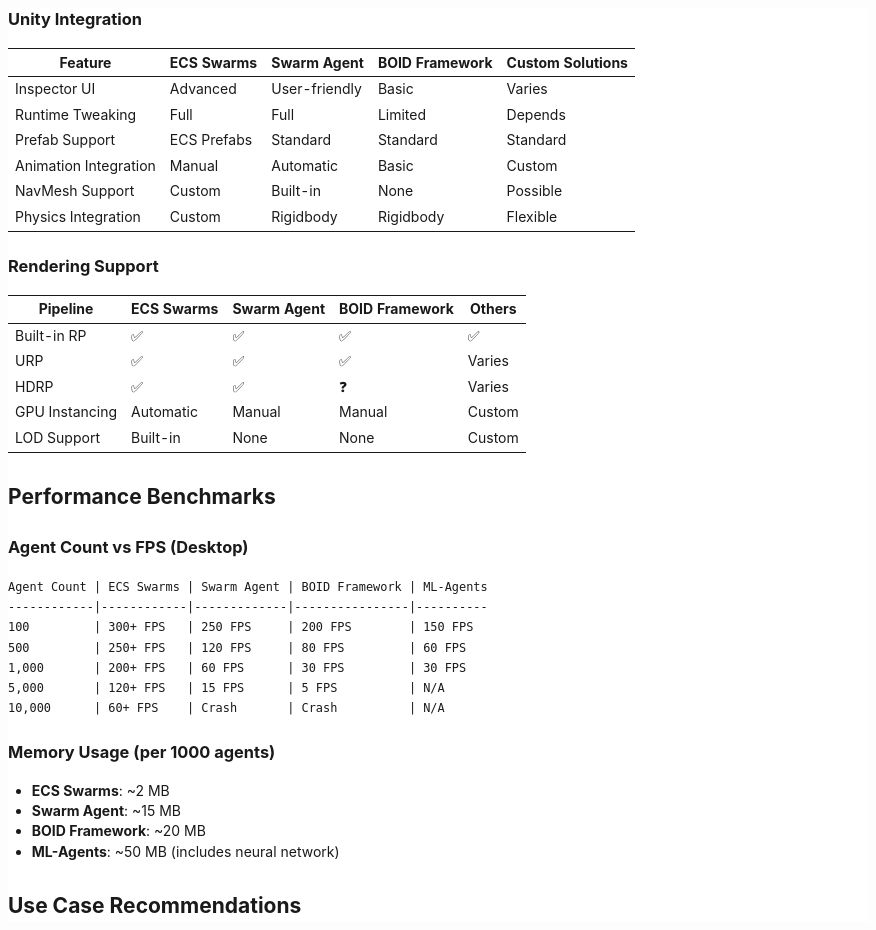 ### Unity Integration

| Feature | ECS Swarms | Swarm Agent | BOID Framework | Custom Solutions |
|---------|------------|-------------|----------------|------------------|
| Inspector UI | Advanced | User-friendly | Basic | Varies |
| Runtime Tweaking | Full | Full | Limited | Depends |
| Prefab Support | ECS Prefabs | Standard | Standard | Standard |
| Animation Integration | Manual | Automatic | Basic | Custom |
| NavMesh Support | Custom | Built-in | None | Possible |
| Physics Integration | Custom | Rigidbody | Rigidbody | Flexible |

### Rendering Support

| Pipeline | ECS Swarms | Swarm Agent | BOID Framework | Others |
|----------|------------|-------------|----------------|--------|
| Built-in RP | ✅ | ✅ | ✅ | ✅ |
| URP | ✅ | ✅ | ✅ | Varies |
| HDRP | ✅ | ✅ | ❓ | Varies |
| GPU Instancing | Automatic | Manual | Manual | Custom |
| LOD Support | Built-in | None | None | Custom |

## Performance Benchmarks

### Agent Count vs FPS (Desktop)

```
Agent Count | ECS Swarms | Swarm Agent | BOID Framework | ML-Agents
------------|------------|-------------|----------------|----------
100         | 300+ FPS   | 250 FPS     | 200 FPS        | 150 FPS
500         | 250+ FPS   | 120 FPS     | 80 FPS         | 60 FPS
1,000       | 200+ FPS   | 60 FPS      | 30 FPS         | 30 FPS
5,000       | 120+ FPS   | 15 FPS      | 5 FPS          | N/A
10,000      | 60+ FPS    | Crash       | Crash          | N/A
```

### Memory Usage (per 1000 agents)

- **ECS Swarms**: ~2 MB
- **Swarm Agent**: ~15 MB
- **BOID Framework**: ~20 MB
- **ML-Agents**: ~50 MB (includes neural network)

## Use Case Recommendations
